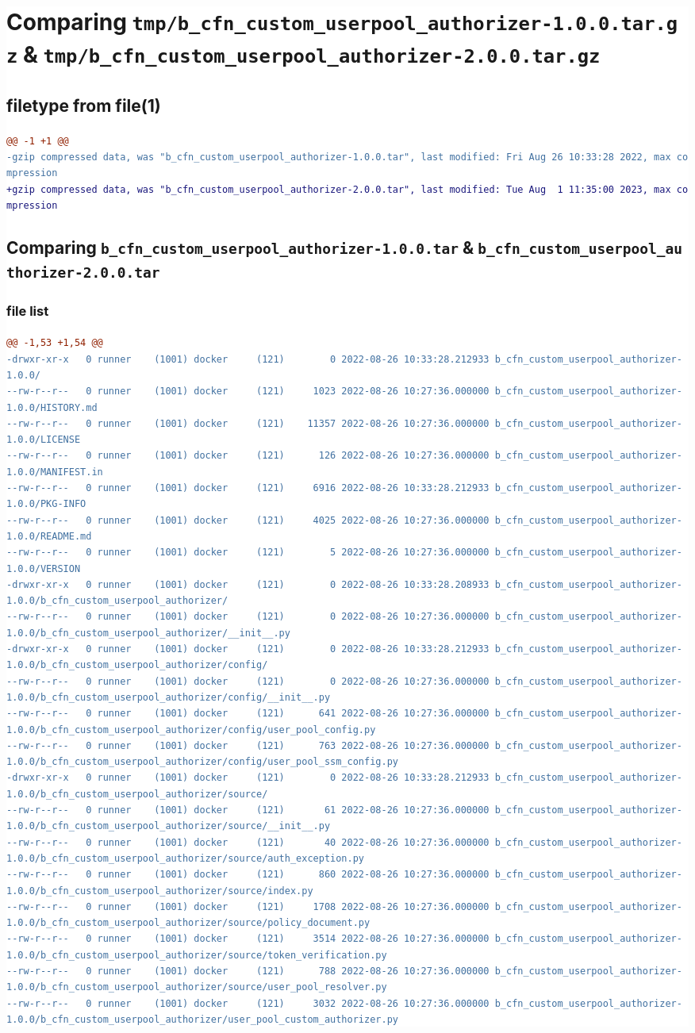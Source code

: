 # Comparing `tmp/b_cfn_custom_userpool_authorizer-1.0.0.tar.gz` & `tmp/b_cfn_custom_userpool_authorizer-2.0.0.tar.gz`

## filetype from file(1)

```diff
@@ -1 +1 @@
-gzip compressed data, was "b_cfn_custom_userpool_authorizer-1.0.0.tar", last modified: Fri Aug 26 10:33:28 2022, max compression
+gzip compressed data, was "b_cfn_custom_userpool_authorizer-2.0.0.tar", last modified: Tue Aug  1 11:35:00 2023, max compression
```

## Comparing `b_cfn_custom_userpool_authorizer-1.0.0.tar` & `b_cfn_custom_userpool_authorizer-2.0.0.tar`

### file list

```diff
@@ -1,53 +1,54 @@
-drwxr-xr-x   0 runner    (1001) docker     (121)        0 2022-08-26 10:33:28.212933 b_cfn_custom_userpool_authorizer-1.0.0/
--rw-r--r--   0 runner    (1001) docker     (121)     1023 2022-08-26 10:27:36.000000 b_cfn_custom_userpool_authorizer-1.0.0/HISTORY.md
--rw-r--r--   0 runner    (1001) docker     (121)    11357 2022-08-26 10:27:36.000000 b_cfn_custom_userpool_authorizer-1.0.0/LICENSE
--rw-r--r--   0 runner    (1001) docker     (121)      126 2022-08-26 10:27:36.000000 b_cfn_custom_userpool_authorizer-1.0.0/MANIFEST.in
--rw-r--r--   0 runner    (1001) docker     (121)     6916 2022-08-26 10:33:28.212933 b_cfn_custom_userpool_authorizer-1.0.0/PKG-INFO
--rw-r--r--   0 runner    (1001) docker     (121)     4025 2022-08-26 10:27:36.000000 b_cfn_custom_userpool_authorizer-1.0.0/README.md
--rw-r--r--   0 runner    (1001) docker     (121)        5 2022-08-26 10:27:36.000000 b_cfn_custom_userpool_authorizer-1.0.0/VERSION
-drwxr-xr-x   0 runner    (1001) docker     (121)        0 2022-08-26 10:33:28.208933 b_cfn_custom_userpool_authorizer-1.0.0/b_cfn_custom_userpool_authorizer/
--rw-r--r--   0 runner    (1001) docker     (121)        0 2022-08-26 10:27:36.000000 b_cfn_custom_userpool_authorizer-1.0.0/b_cfn_custom_userpool_authorizer/__init__.py
-drwxr-xr-x   0 runner    (1001) docker     (121)        0 2022-08-26 10:33:28.212933 b_cfn_custom_userpool_authorizer-1.0.0/b_cfn_custom_userpool_authorizer/config/
--rw-r--r--   0 runner    (1001) docker     (121)        0 2022-08-26 10:27:36.000000 b_cfn_custom_userpool_authorizer-1.0.0/b_cfn_custom_userpool_authorizer/config/__init__.py
--rw-r--r--   0 runner    (1001) docker     (121)      641 2022-08-26 10:27:36.000000 b_cfn_custom_userpool_authorizer-1.0.0/b_cfn_custom_userpool_authorizer/config/user_pool_config.py
--rw-r--r--   0 runner    (1001) docker     (121)      763 2022-08-26 10:27:36.000000 b_cfn_custom_userpool_authorizer-1.0.0/b_cfn_custom_userpool_authorizer/config/user_pool_ssm_config.py
-drwxr-xr-x   0 runner    (1001) docker     (121)        0 2022-08-26 10:33:28.212933 b_cfn_custom_userpool_authorizer-1.0.0/b_cfn_custom_userpool_authorizer/source/
--rw-r--r--   0 runner    (1001) docker     (121)       61 2022-08-26 10:27:36.000000 b_cfn_custom_userpool_authorizer-1.0.0/b_cfn_custom_userpool_authorizer/source/__init__.py
--rw-r--r--   0 runner    (1001) docker     (121)       40 2022-08-26 10:27:36.000000 b_cfn_custom_userpool_authorizer-1.0.0/b_cfn_custom_userpool_authorizer/source/auth_exception.py
--rw-r--r--   0 runner    (1001) docker     (121)      860 2022-08-26 10:27:36.000000 b_cfn_custom_userpool_authorizer-1.0.0/b_cfn_custom_userpool_authorizer/source/index.py
--rw-r--r--   0 runner    (1001) docker     (121)     1708 2022-08-26 10:27:36.000000 b_cfn_custom_userpool_authorizer-1.0.0/b_cfn_custom_userpool_authorizer/source/policy_document.py
--rw-r--r--   0 runner    (1001) docker     (121)     3514 2022-08-26 10:27:36.000000 b_cfn_custom_userpool_authorizer-1.0.0/b_cfn_custom_userpool_authorizer/source/token_verification.py
--rw-r--r--   0 runner    (1001) docker     (121)      788 2022-08-26 10:27:36.000000 b_cfn_custom_userpool_authorizer-1.0.0/b_cfn_custom_userpool_authorizer/source/user_pool_resolver.py
--rw-r--r--   0 runner    (1001) docker     (121)     3032 2022-08-26 10:27:36.000000 b_cfn_custom_userpool_authorizer-1.0.0/b_cfn_custom_userpool_authorizer/user_pool_custom_authorizer.py
```